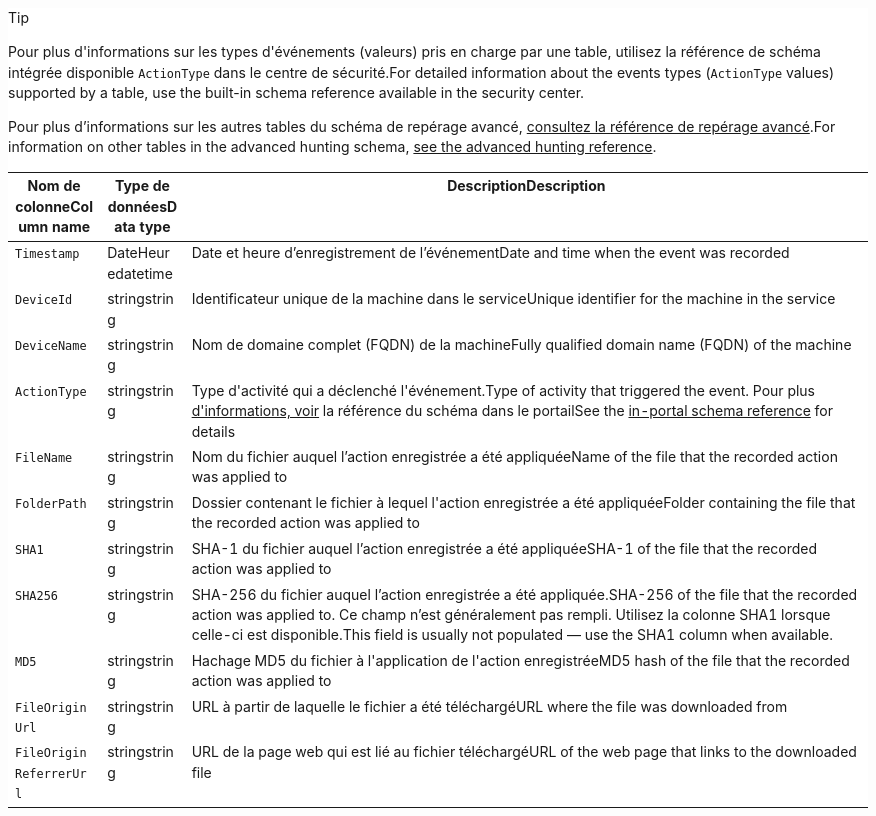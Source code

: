 >[!TIP]
> <span data-ttu-id="44a3d-110">Pour plus d'informations sur les types d'événements (valeurs) pris en charge par une table, utilisez la référence de schéma intégrée disponible `ActionType` dans le centre de sécurité.</span><span class="sxs-lookup"><span data-stu-id="44a3d-110">For detailed information about the events types (`ActionType` values) supported by a table, use the built-in schema reference available in the security center.</span></span>

<span data-ttu-id="44a3d-111">Pour plus d’informations sur les autres tables du schéma de repérage avancé, [consultez la référence de repérage avancé](advanced-hunting-schema-tables.md).</span><span class="sxs-lookup"><span data-stu-id="44a3d-111">For information on other tables in the advanced hunting schema, [see the advanced hunting reference](advanced-hunting-schema-tables.md).</span></span>

| <span data-ttu-id="44a3d-112">Nom de colonne</span><span class="sxs-lookup"><span data-stu-id="44a3d-112">Column name</span></span> | <span data-ttu-id="44a3d-113">Type de données</span><span class="sxs-lookup"><span data-stu-id="44a3d-113">Data type</span></span> | <span data-ttu-id="44a3d-114">Description</span><span class="sxs-lookup"><span data-stu-id="44a3d-114">Description</span></span> |
|-------------|-----------|-------------|
| `Timestamp` | <span data-ttu-id="44a3d-115">DateHeure</span><span class="sxs-lookup"><span data-stu-id="44a3d-115">datetime</span></span> | <span data-ttu-id="44a3d-116">Date et heure d’enregistrement de l’événement</span><span class="sxs-lookup"><span data-stu-id="44a3d-116">Date and time when the event was recorded</span></span> |
| `DeviceId` | <span data-ttu-id="44a3d-117">string</span><span class="sxs-lookup"><span data-stu-id="44a3d-117">string</span></span> | <span data-ttu-id="44a3d-118">Identificateur unique de la machine dans le service</span><span class="sxs-lookup"><span data-stu-id="44a3d-118">Unique identifier for the machine in the service</span></span> |
| `DeviceName` | <span data-ttu-id="44a3d-119">string</span><span class="sxs-lookup"><span data-stu-id="44a3d-119">string</span></span> | <span data-ttu-id="44a3d-120">Nom de domaine complet (FQDN) de la machine</span><span class="sxs-lookup"><span data-stu-id="44a3d-120">Fully qualified domain name (FQDN) of the machine</span></span> |
| `ActionType` | <span data-ttu-id="44a3d-121">string</span><span class="sxs-lookup"><span data-stu-id="44a3d-121">string</span></span> | <span data-ttu-id="44a3d-122">Type d'activité qui a déclenché l'événement.</span><span class="sxs-lookup"><span data-stu-id="44a3d-122">Type of activity that triggered the event.</span></span> <span data-ttu-id="44a3d-123">Pour plus [d'informations, voir](advanced-hunting-schema-tables.md?#get-schema-information-in-the-security-center) la référence du schéma dans le portail</span><span class="sxs-lookup"><span data-stu-id="44a3d-123">See the [in-portal schema reference](advanced-hunting-schema-tables.md?#get-schema-information-in-the-security-center) for details</span></span> |
| `FileName` | <span data-ttu-id="44a3d-124">string</span><span class="sxs-lookup"><span data-stu-id="44a3d-124">string</span></span> | <span data-ttu-id="44a3d-125">Nom du fichier auquel l’action enregistrée a été appliquée</span><span class="sxs-lookup"><span data-stu-id="44a3d-125">Name of the file that the recorded action was applied to</span></span> |
| `FolderPath` | <span data-ttu-id="44a3d-126">string</span><span class="sxs-lookup"><span data-stu-id="44a3d-126">string</span></span> | <span data-ttu-id="44a3d-127">Dossier contenant le fichier à lequel l'action enregistrée a été appliquée</span><span class="sxs-lookup"><span data-stu-id="44a3d-127">Folder containing the file that the recorded action was applied to</span></span> |
| `SHA1` | <span data-ttu-id="44a3d-128">string</span><span class="sxs-lookup"><span data-stu-id="44a3d-128">string</span></span> | <span data-ttu-id="44a3d-129">SHA-1 du fichier auquel l’action enregistrée a été appliquée</span><span class="sxs-lookup"><span data-stu-id="44a3d-129">SHA-1 of the file that the recorded action was applied to</span></span> |
| `SHA256` | <span data-ttu-id="44a3d-130">string</span><span class="sxs-lookup"><span data-stu-id="44a3d-130">string</span></span> | <span data-ttu-id="44a3d-131">SHA-256 du fichier auquel l’action enregistrée a été appliquée.</span><span class="sxs-lookup"><span data-stu-id="44a3d-131">SHA-256 of the file that the recorded action was applied to.</span></span> <span data-ttu-id="44a3d-132">Ce champ n’est généralement pas rempli. Utilisez la colonne SHA1 lorsque celle-ci est disponible.</span><span class="sxs-lookup"><span data-stu-id="44a3d-132">This field is usually not populated — use the SHA1 column when available.</span></span> |
| `MD5` | <span data-ttu-id="44a3d-133">string</span><span class="sxs-lookup"><span data-stu-id="44a3d-133">string</span></span> | <span data-ttu-id="44a3d-134">Hachage MD5 du fichier à l'application de l'action enregistrée</span><span class="sxs-lookup"><span data-stu-id="44a3d-134">MD5 hash of the file that the recorded action was applied to</span></span> |
| `FileOriginUrl` | <span data-ttu-id="44a3d-135">string</span><span class="sxs-lookup"><span data-stu-id="44a3d-135">string</span></span> | <span data-ttu-id="44a3d-136">URL à partir de laquelle le fichier a été téléchargé</span><span class="sxs-lookup"><span data-stu-id="44a3d-136">URL where the file was downloaded from</span></span> |
| `FileOriginReferrerUrl` | <span data-ttu-id="44a3d-137">string</span><span class="sxs-lookup"><span data-stu-id="44a3d-137">string</span></span> | <span data-ttu-id="44a3d-138">URL de la page web qui est lié au fichier téléchargé</span><span class="sxs-lookup"><span data-stu-id="44a3d-138">URL of the web page that links to the downloaded file</span></span> |